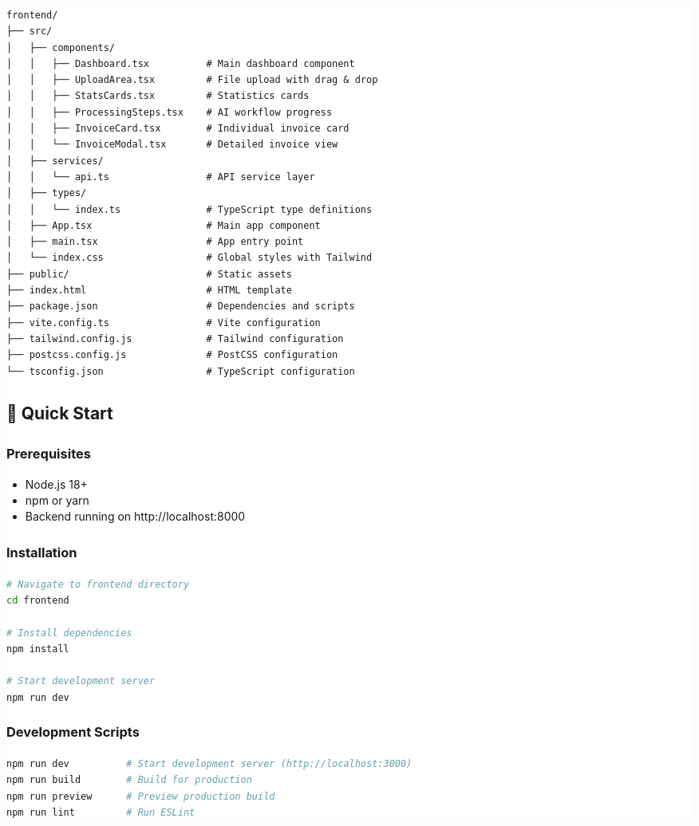 ```
frontend/
├── src/
│   ├── components/
│   │   ├── Dashboard.tsx          # Main dashboard component
│   │   ├── UploadArea.tsx         # File upload with drag & drop
│   │   ├── StatsCards.tsx         # Statistics cards
│   │   ├── ProcessingSteps.tsx    # AI workflow progress
│   │   ├── InvoiceCard.tsx        # Individual invoice card
│   │   └── InvoiceModal.tsx       # Detailed invoice view
│   ├── services/
│   │   └── api.ts                 # API service layer
│   ├── types/
│   │   └── index.ts               # TypeScript type definitions
│   ├── App.tsx                    # Main app component
│   ├── main.tsx                   # App entry point
│   └── index.css                  # Global styles with Tailwind
├── public/                        # Static assets
├── index.html                     # HTML template
├── package.json                   # Dependencies and scripts
├── vite.config.ts                 # Vite configuration
├── tailwind.config.js             # Tailwind configuration
├── postcss.config.js              # PostCSS configuration
└── tsconfig.json                  # TypeScript configuration
```

## 🚀 Quick Start

### Prerequisites
- Node.js 18+ 
- npm or yarn
- Backend running on http://localhost:8000

### Installation
```bash
# Navigate to frontend directory
cd frontend

# Install dependencies
npm install

# Start development server
npm run dev
```

### Development Scripts
```bash
npm run dev          # Start development server (http://localhost:3000)
npm run build        # Build for production
npm run preview      # Preview production build
npm run lint         # Run ESLint
```
